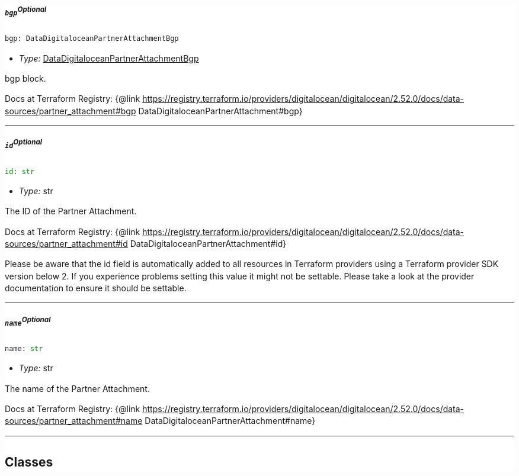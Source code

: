 
##### `bgp`<sup>Optional</sup> <a name="bgp" id="@cdktf/provider-digitalocean.dataDigitaloceanPartnerAttachment.DataDigitaloceanPartnerAttachmentConfig.property.bgp"></a>

```python
bgp: DataDigitaloceanPartnerAttachmentBgp
```

- *Type:* <a href="#@cdktf/provider-digitalocean.dataDigitaloceanPartnerAttachment.DataDigitaloceanPartnerAttachmentBgp">DataDigitaloceanPartnerAttachmentBgp</a>

bgp block.

Docs at Terraform Registry: {@link https://registry.terraform.io/providers/digitalocean/digitalocean/2.52.0/docs/data-sources/partner_attachment#bgp DataDigitaloceanPartnerAttachment#bgp}

---

##### `id`<sup>Optional</sup> <a name="id" id="@cdktf/provider-digitalocean.dataDigitaloceanPartnerAttachment.DataDigitaloceanPartnerAttachmentConfig.property.id"></a>

```python
id: str
```

- *Type:* str

The ID of the Partner Attachment.

Docs at Terraform Registry: {@link https://registry.terraform.io/providers/digitalocean/digitalocean/2.52.0/docs/data-sources/partner_attachment#id DataDigitaloceanPartnerAttachment#id}

Please be aware that the id field is automatically added to all resources in Terraform providers using a Terraform provider SDK version below 2.
If you experience problems setting this value it might not be settable. Please take a look at the provider documentation to ensure it should be settable.

---

##### `name`<sup>Optional</sup> <a name="name" id="@cdktf/provider-digitalocean.dataDigitaloceanPartnerAttachment.DataDigitaloceanPartnerAttachmentConfig.property.name"></a>

```python
name: str
```

- *Type:* str

The name of the Partner Attachment.

Docs at Terraform Registry: {@link https://registry.terraform.io/providers/digitalocean/digitalocean/2.52.0/docs/data-sources/partner_attachment#name DataDigitaloceanPartnerAttachment#name}

---

## Classes <a name="Classes" id="Classes"></a>
